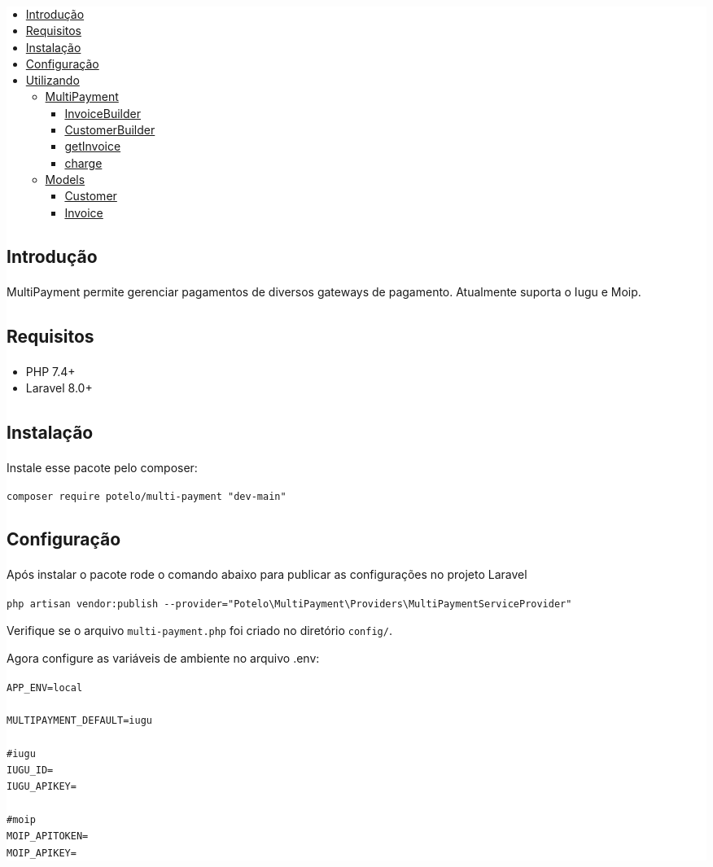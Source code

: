 
- [Introdução](#introdução)
- [Requisitos](#requisitos)
- [Instalação](#instalação)
- [Configuração](#configuração)
- [Utilizando](#utilizando)
  - [MultiPayment](#multipayment)
    - [InvoiceBuilder](#invoicebuilder)
    - [CustomerBuilder](#customerbuilder)
    - [getInvoice](#getinvoice)
    - [charge](#charge)
  - [Models](#models)
    - [Customer](#customer)
    - [Invoice](#invoice)



## Introdução

MultiPayment permite gerenciar pagamentos de diversos gateways de pagamento. Atualmente suporta o Iugu e Moip.

## Requisitos
  - PHP 7.4+
  - Laravel 8.0+

## Instalação

Instale esse pacote pelo composer:

```  
composer require potelo/multi-payment "dev-main"  
```  

## Configuração
Após instalar o pacote rode o comando abaixo para publicar as configurações no projeto Laravel
```  
php artisan vendor:publish --provider="Potelo\MultiPayment\Providers\MultiPaymentServiceProvider"  
```  
Verifique se o arquivo `multi-payment.php` foi criado no diretório `config/`.

Agora configure as variáveis de ambiente no arquivo .env:

```dotenv
APP_ENV=local

MULTIPAYMENT_DEFAULT=iugu

#iugu  
IUGU_ID=
IUGU_APIKEY=

#moip
MOIP_APITOKEN=
MOIP_APIKEY=  
```  
